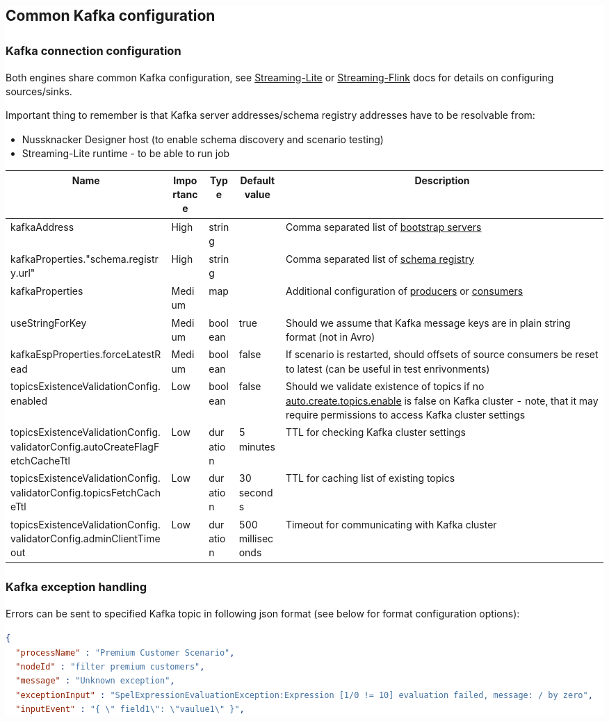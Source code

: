 ## Common Kafka configuration

### Kafka connection configuration

Both engines share common Kafka configuration, see [Streaming-Lite](model/Lite#kafka-configuration) or [Streaming-Flink](model/Flink#kafka-configuration) docs for details on configuring sources/sinks.

Important thing to remember is that Kafka server addresses/schema registry addresses have to be resolvable from:
- Nussknacker Designer host (to enable schema discovery and scenario testing)
- Streaming-Lite runtime - to be able to run job

| Name                                                                              | Importance | Type                       | Default value    | Description                                                                                                                                                                                                                                                  |
| ----------                                                                        | ---------- | ----------------           | -------------    | ------------                                                                                                                                                                                                                                                 |
| kafkaAddress                                                                | High       | string                     |                  | Comma separated list of [bootstrap servers](https://kafka.apache.org/documentation/#producerconfigs_bootstrap.servers)                                                                                                                                       |
| kafkaProperties."schema.registry.url"                                       | High       | string                     |                  | Comma separated list of [schema registry](https://docs.confluent.io/platform/current/schema-registry/index.html)                                                                                                                                             |
| kafkaProperties                                                             | Medium     | map                        |                  | Additional configuration of [producers](https://kafka.apache.org/documentation/#producerconfigs) or [consumers](https://kafka.apache.org/documentation/#consumerconfigs)                                                                                     |
| useStringForKey                                                             | Medium     | boolean                    | true             | Should we assume that Kafka message keys are in plain string format (not in Avro)                                                                                                                                                                            |
| kafkaEspProperties.forceLatestRead                                          | Medium     | boolean                    | false            | If scenario is restarted, should offsets of source consumers be reset to latest (can be useful in test enrivonments)                                    |
| topicsExistenceValidationConfig.enabled                                     | Low        | boolean                    | false            | Should we validate existence of topics if no [auto.create.topics.enable](https://kafka.apache.org/documentation/#brokerconfigs_auto.create.topics.enable) is false on Kafka cluster - note, that it may require permissions to access Kafka cluster settings |
| topicsExistenceValidationConfig.validatorConfig.autoCreateFlagFetchCacheTtl | Low        | duration                   | 5 minutes        | TTL for checking Kafka cluster settings                                                                                                                                                                                                                      |
| topicsExistenceValidationConfig.validatorConfig.topicsFetchCacheTtl         | Low        | duration                   | 30 seconds       | TTL for caching list of existing topics                                                                                                                                                                                                                      |
| topicsExistenceValidationConfig.validatorConfig.adminClientTimeout          | Low        | duration                   | 500 milliseconds | Timeout for communicating with Kafka cluster                                                                                                                                                                                                                 |

### Kafka exception handling


Errors can be sent to specified Kafka topic in following json format (see below for format configuration options): 
```json
{
  "processName" : "Premium Customer Scenario",
  "nodeId" : "filter premium customers",
  "message" : "Unknown exception",
  "exceptionInput" : "SpelExpressionEvaluationException:Expression [1/0 != 10] evaluation failed, message: / by zero",
  "inputEvent" : "{ \" field1\": \"vaulue1\" }",
```